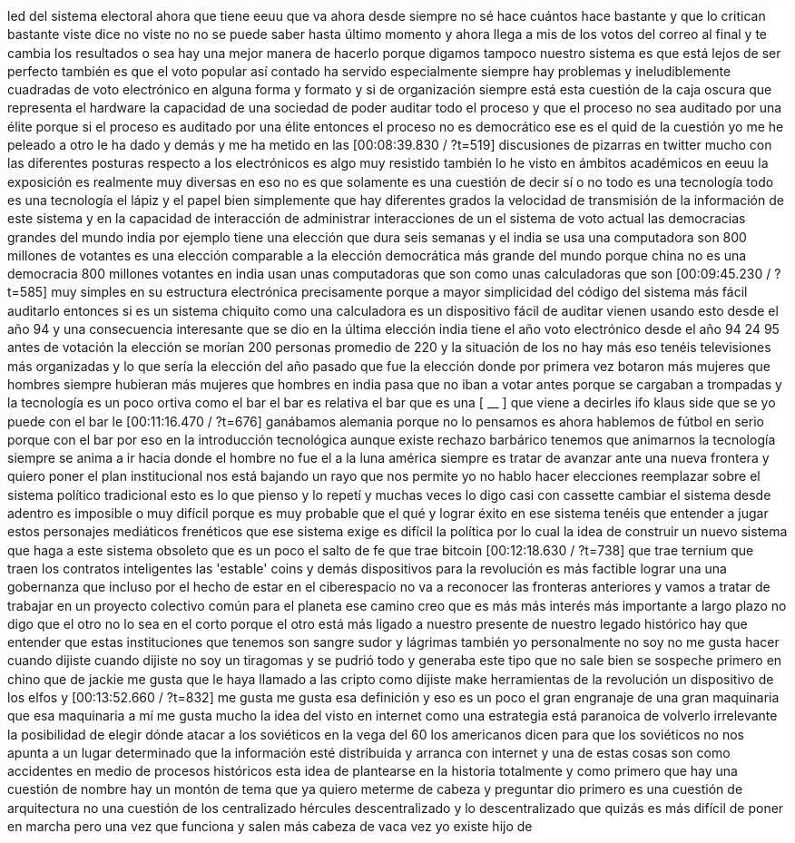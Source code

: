 led del sistema electoral ahora que tiene eeuu que va ahora desde siempre no sé hace cuántos hace bastante y que lo critican bastante viste dice no viste no no se puede saber hasta último momento y ahora llega a mis de los votos del correo al final y te cambia los resultados o sea hay una mejor manera de hacerlo porque digamos tampoco nuestro sistema es que está lejos de ser perfecto también es que el voto popular así contado ha servido especialmente siempre hay problemas y ineludiblemente cuadradas de voto electrónico en alguna forma y formato y si de organización siempre está esta cuestión de la caja oscura que representa el hardware la capacidad de una sociedad de poder auditar todo el proceso y que el proceso no sea auditado por una élite porque si el proceso es auditado por una élite entonces el proceso no es democrático ese es el quid de la cuestión yo me he peleado a otro le ha dado y demás y me ha metido en las 
[00:08:39.830 / ?t=519]
discusiones de pizarras en twitter mucho con las diferentes posturas respecto a los electrónicos es algo muy resistido también lo he visto en ámbitos académicos en eeuu la exposición es realmente muy diversas en eso no es que solamente es una cuestión de decir sí o no todo es una tecnología todo es una tecnología el lápiz y el papel bien simplemente que hay diferentes grados la velocidad de transmisión de la información de este sistema y en la capacidad de interacción de administrar interacciones de un el sistema de voto actual las democracias grandes del mundo india por ejemplo tiene una elección que dura seis semanas y el india se usa una computadora son 800 millones de votantes es una elección comparable a la elección democrática más grande del mundo porque china no es una democracia 800 millones votantes en india usan unas computadoras que son como unas calculadoras que son 
[00:09:45.230 / ?t=585]
muy simples en su estructura electrónica precisamente porque a mayor simplicidad del código del sistema más fácil auditarlo entonces si es un sistema chiquito como una calculadora es un dispositivo fácil de auditar vienen usando esto desde el año 94 y una consecuencia interesante que se dio en la última elección india tiene el año voto electrónico desde el año 94 24 95 antes de votación la elección se morían 200 personas promedio de 220 y la situación de los no hay más eso tenéis televisiones más organizadas y lo que sería la elección del año pasado que fue la elección donde por primera vez botaron más mujeres que hombres siempre hubieran más mujeres que hombres en india pasa que no iban a votar antes porque se cargaban a trompadas y la tecnología es un poco ortiva como el bar el bar es relativa el bar que es una [&nbsp;__&nbsp;] que viene a decirles ifo klaus side que se yo puede con el bar le 
[00:11:16.470 / ?t=676]
ganábamos alemania porque no lo pensamos es ahora hablemos de fútbol en serio porque con el bar por eso en la introducción tecnológica aunque existe rechazo barbárico tenemos que animarnos la tecnología siempre se anima a ir hacia donde el hombre no fue el a la luna américa siempre es tratar de avanzar ante una nueva frontera y quiero poner el plan institucional nos está bajando un rayo que nos permite yo no hablo hacer elecciones reemplazar sobre el sistema político tradicional esto es lo que pienso y lo repetí y muchas veces lo digo casi con cassette cambiar el sistema desde adentro es imposible o muy difícil porque es muy probable que el qué y lograr éxito en ese sistema tenéis que entender a jugar estos personajes mediáticos frenéticos que ese sistema exige es difícil la política por lo cual la idea de construir un nuevo sistema que haga a este sistema obsoleto que es un poco el salto de fe que trae bitcoin 
[00:12:18.630 / ?t=738]
que trae ternium que traen los contratos inteligentes las 'estable' coins y demás dispositivos para la revolución es más factible lograr una una gobernanza que incluso por el hecho de estar en el ciberespacio no va a reconocer las fronteras anteriores y vamos a tratar de trabajar en un proyecto colectivo común para el planeta ese camino creo que es más más interés más importante a largo plazo no digo que el otro no lo sea en el corto porque el otro está más ligado a nuestro presente de nuestro legado histórico hay que entender que estas instituciones que tenemos son sangre sudor y lágrimas también yo personalmente no soy no me gusta hacer cuando dijiste cuando dijiste no soy un tiragomas y se pudrió todo y generaba este tipo que no sale bien se sospeche primero en chino que de jackie me gusta que le haya llamado a las cripto como dijiste make herramientas de la revolución un dispositivo de los elfos y 
[00:13:52.660 / ?t=832]
me gusta me gusta esa definición y eso es un poco el gran engranaje de una gran maquinaria que esa maquinaria a mí me gusta mucho la idea del visto en internet como una estrategia está paranoica de volverlo irrelevante la posibilidad de elegir dónde atacar a los soviéticos en la vega del 60 los americanos dicen para que los soviéticos no nos apunta a un lugar determinado que la información esté distribuida y arranca con internet y una de estas cosas son como accidentes en medio de procesos históricos esta idea de plantearse en la historia totalmente y como primero que hay una cuestión de nombre hay un montón de tema que ya quiero meterme de cabeza y preguntar dio primero es una cuestión de arquitectura no una cuestión de los centralizado hércules descentralizado y lo descentralizado que quizás es más difícil de poner en marcha pero una vez que funciona y salen más cabeza de vaca vez yo existe hijo de 